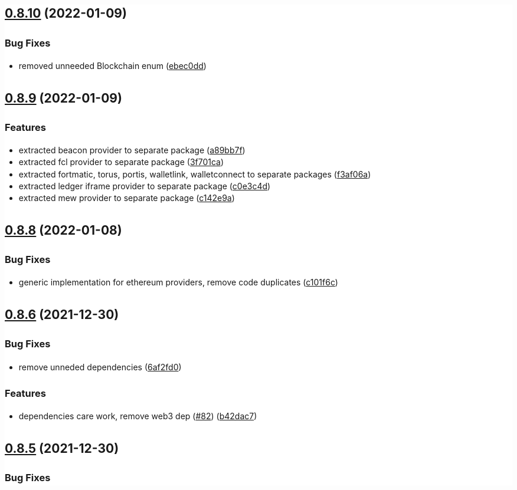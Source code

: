 ## [0.8.10](https://github.com/rarible/sdk/compare/v0.8.9...v0.8.10) (2022-01-09)

### Bug Fixes

- removed unneeded Blockchain enum ([ebec0dd](https://github.com/rarible/sdk/commit/ebec0ddf8a88377a85dc11043b883b0f70249c48))

## [0.8.9](https://github.com/rarible/sdk/compare/v0.8.8...v0.8.9) (2022-01-09)

### Features

- extracted beacon provider to separate package ([a89bb7f](https://github.com/rarible/sdk/commit/a89bb7fe6f861c89c49e53d234e1314f2b0beb77))
- extracted fcl provider to separate package ([3f701ca](https://github.com/rarible/sdk/commit/3f701cad0f2e1ea970d0cad65e749158b59f6c4d))
- extracted fortmatic, torus, portis, walletlink, walletconnect to separate packages ([f3af06a](https://github.com/rarible/sdk/commit/f3af06ab5eaf1c5cf6c9768b13617091783751f0))
- extracted ledger iframe provider to separate package ([c0e3c4d](https://github.com/rarible/sdk/commit/c0e3c4da1e40da1f96de5475835d843561cae538))
- extracted mew provider to separate package ([c142e9a](https://github.com/rarible/sdk/commit/c142e9a96613154ea6fcd8a647b6125807ca5e81))

## [0.8.8](https://github.com/rarible/sdk/compare/v0.8.7...v0.8.8) (2022-01-08)

### Bug Fixes

- generic implementation for ethereum providers, remove code duplicates ([c101f6c](https://github.com/rarible/sdk/commit/c101f6c87912ca1a250468d9b049e1f7571cbadc))

## [0.8.6](https://github.com/rarible/sdk/compare/v0.8.5...v0.8.6) (2021-12-30)

### Bug Fixes

- remove unneded dependencies ([6af2fd0](https://github.com/rarible/sdk/commit/6af2fd065fc40580e2ef1d15f3ae278a61ca1c99))

### Features

- dependencies care work, remove web3 dep ([#82](https://github.com/rarible/sdk/issues/82)) ([b42dac7](https://github.com/rarible/sdk/commit/b42dac729afe08d83187c8d482ad64258d71c3b4))

## [0.8.5](https://github.com/rarible/sdk/compare/v0.8.4...v0.8.5) (2021-12-30)

### Bug Fixes
